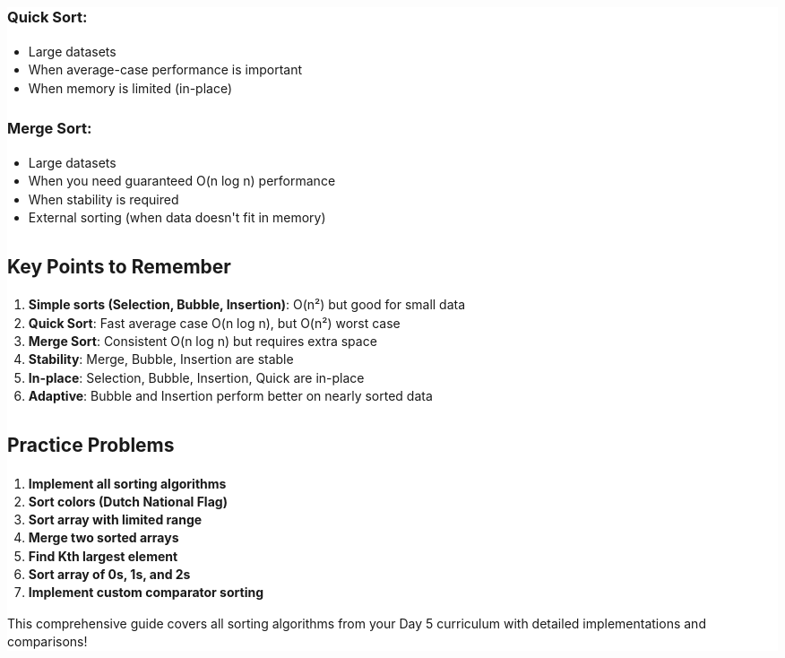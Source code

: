 ### Quick Sort:
- Large datasets
- When average-case performance is important
- When memory is limited (in-place)

### Merge Sort:
- Large datasets
- When you need guaranteed O(n log n) performance
- When stability is required
- External sorting (when data doesn't fit in memory)

## Key Points to Remember

1. **Simple sorts (Selection, Bubble, Insertion)**: O(n²) but good for small data
2. **Quick Sort**: Fast average case O(n log n), but O(n²) worst case
3. **Merge Sort**: Consistent O(n log n) but requires extra space
4. **Stability**: Merge, Bubble, Insertion are stable
5. **In-place**: Selection, Bubble, Insertion, Quick are in-place
6. **Adaptive**: Bubble and Insertion perform better on nearly sorted data

## Practice Problems

1. **Implement all sorting algorithms**
2. **Sort colors (Dutch National Flag)**
3. **Sort array with limited range**
4. **Merge two sorted arrays**
5. **Find Kth largest element**
6. **Sort array of 0s, 1s, and 2s**
7. **Implement custom comparator sorting**

This comprehensive guide covers all sorting algorithms from your Day 5 curriculum with detailed implementations and comparisons!